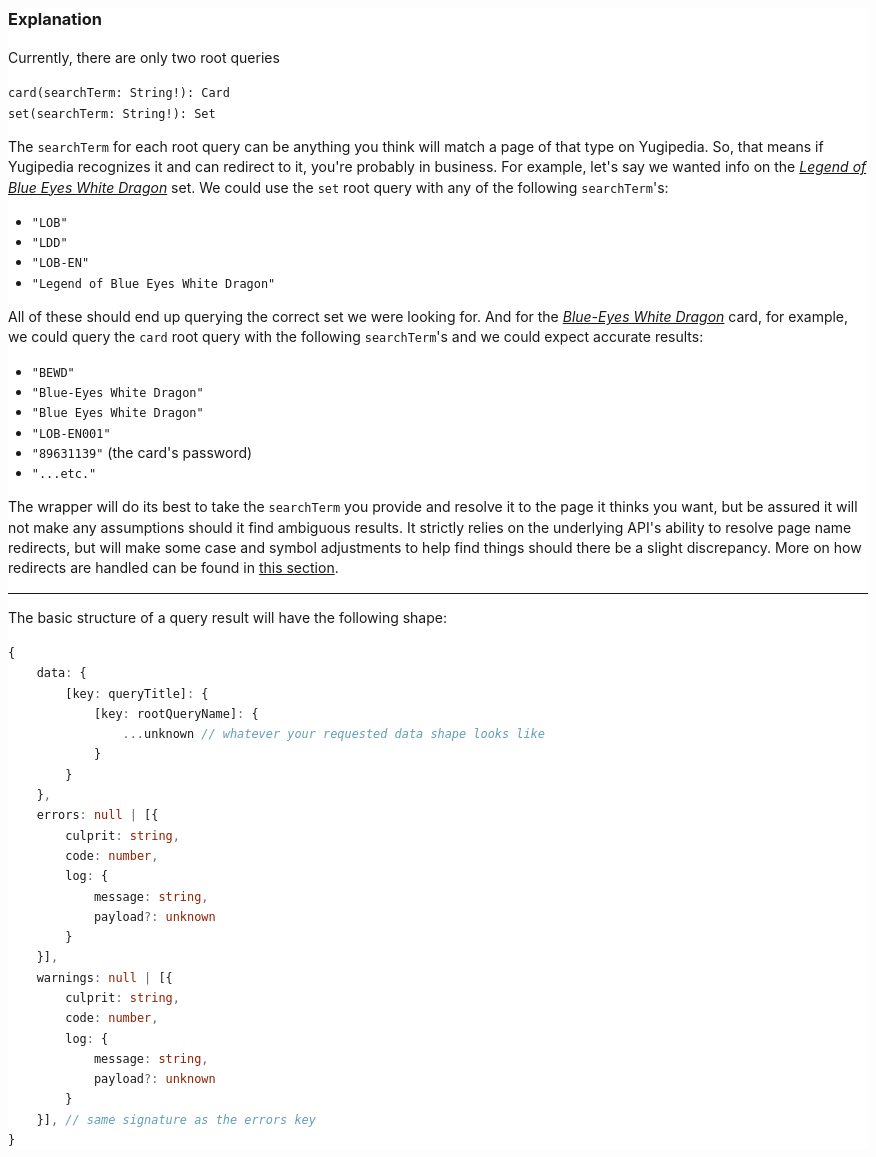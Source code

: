 ### Explanation

Currently, there are only two root queries

```gql
card(searchTerm: String!): Card
set(searchTerm: String!): Set
```

The `searchTerm` for each root query can be anything you think will match a page of that type on Yugipedia. So, that means if Yugipedia recognizes it and can redirect to it, you're probably in business. For example, let's say we wanted info on the [_Legend of Blue Eyes White Dragon_](https://yugipedia.com/wiki/Legend_of_Blue_Eyes_White_Dragon) set. We could use the `set` root query with any of the following `searchTerm`'s:

- `"LOB"`
- `"LDD"`
- `"LOB-EN"`
- `"Legend of Blue Eyes White Dragon"`

All of these should end up querying the correct set we were looking for. And for the [_Blue-Eyes White Dragon_](https://yugipedia.com/wiki/Blue-Eyes_White_Dragon) card, for example, we could query the `card` root query with the following `searchTerm`'s and we could expect accurate results:

- `"BEWD"`
- `"Blue-Eyes White Dragon"`
- `"Blue Eyes White Dragon"`
- `"LOB-EN001"`
- `"89631139"` (the card's password)
- `"...etc."`

The wrapper will do its best to take the `searchTerm` you provide and resolve it to the page it thinks you want, but be assured it will not make any assumptions should it find ambiguous results. It strictly relies on the underlying API's ability to resolve page name redirects, but will make some case and symbol adjustments to help find things should there be a slight discrepancy. More on how redirects are handled can be found in [this section](#redirects).

___

The basic structure of a query result will have the following shape:

```ts
{
    data: {
        [key: queryTitle]: {
            [key: rootQueryName]: {
                ...unknown // whatever your requested data shape looks like
            }
        }
    },
    errors: null | [{
        culprit: string,
        code: number,
        log: {
            message: string,
            payload?: unknown
        }
    }],
    warnings: null | [{
        culprit: string,
        code: number,
        log: {
            message: string,
            payload?: unknown
        }
    }], // same signature as the errors key
}
```